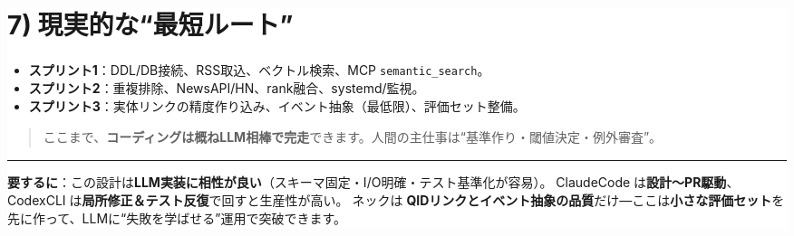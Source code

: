 
# 7) 現実的な“最短ルート”

* **スプリント1**：DDL/DB接続、RSS取込、ベクトル検索、MCP `semantic_search`。
* **スプリント2**：重複排除、NewsAPI/HN、rank融合、systemd/監視。
* **スプリント3**：実体リンクの精度作り込み、イベント抽象（最低限）、評価セット整備。

> ここまで、**コーディングは概ねLLM相棒で完走**できます。人間の主仕事は“基準作り・閾値決定・例外審査”。

---

**要するに**：この設計は**LLM実装に相性が良い**（スキーマ固定・I/O明確・テスト基準化が容易）。
ClaudeCode は**設計～PR駆動**、CodexCLI は**局所修正＆テスト反復**で回すと生産性が高い。
ネックは **QIDリンクとイベント抽象の品質**だけ—ここは**小さな評価セット**を先に作って、LLMに“失敗を学ばせる”運用で突破できます。
